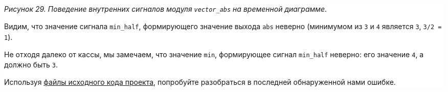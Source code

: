 _Рисунок 29. Поведение внутренних сигналов модуля `vector_abs` на временной диаграмме._

Видим, что значение сигнала `min_half`, формирующего значение выхода `abs` неверно (минимумом из `3` и `4` является `3`, `3/2 = 1`).

Не отходя далеко от кассы, мы замечаем, что значение `min`, формирующее сигнал `min_half` неверно: его значение `4`, а должно быть `3`.

Используя [файлы исходного кода проекта](../Other/vector_abs/), попробуйте разобраться в последней обнаруженной нами ошибке.
